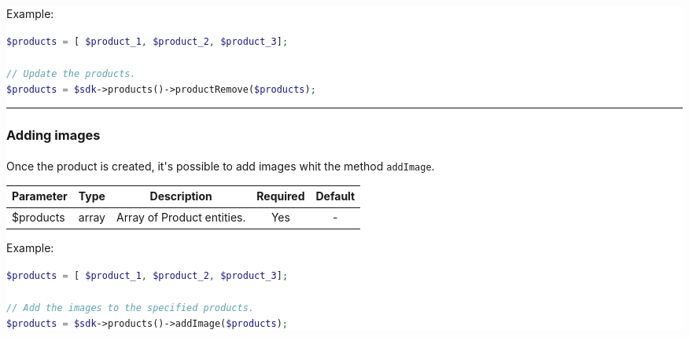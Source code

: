 Example:
```php
$products = [ $product_1, $product_2, $product_3];

// Update the products.
$products = $sdk->products()->productRemove($products);
```

-----------


### Adding images
       
Once the product is created, it's possible to add images whit the method `addImage`.

| Parameter | Type | Description | Required | Default |
| --------- | :----: | ----------- | :--------: | :-------: |
| $products | array | Array of Product entities. | Yes | - | 

Example:
```php
$products = [ $product_1, $product_2, $product_3];

// Add the images to the specified products.
$products = $sdk->products()->addImage($products);
```
